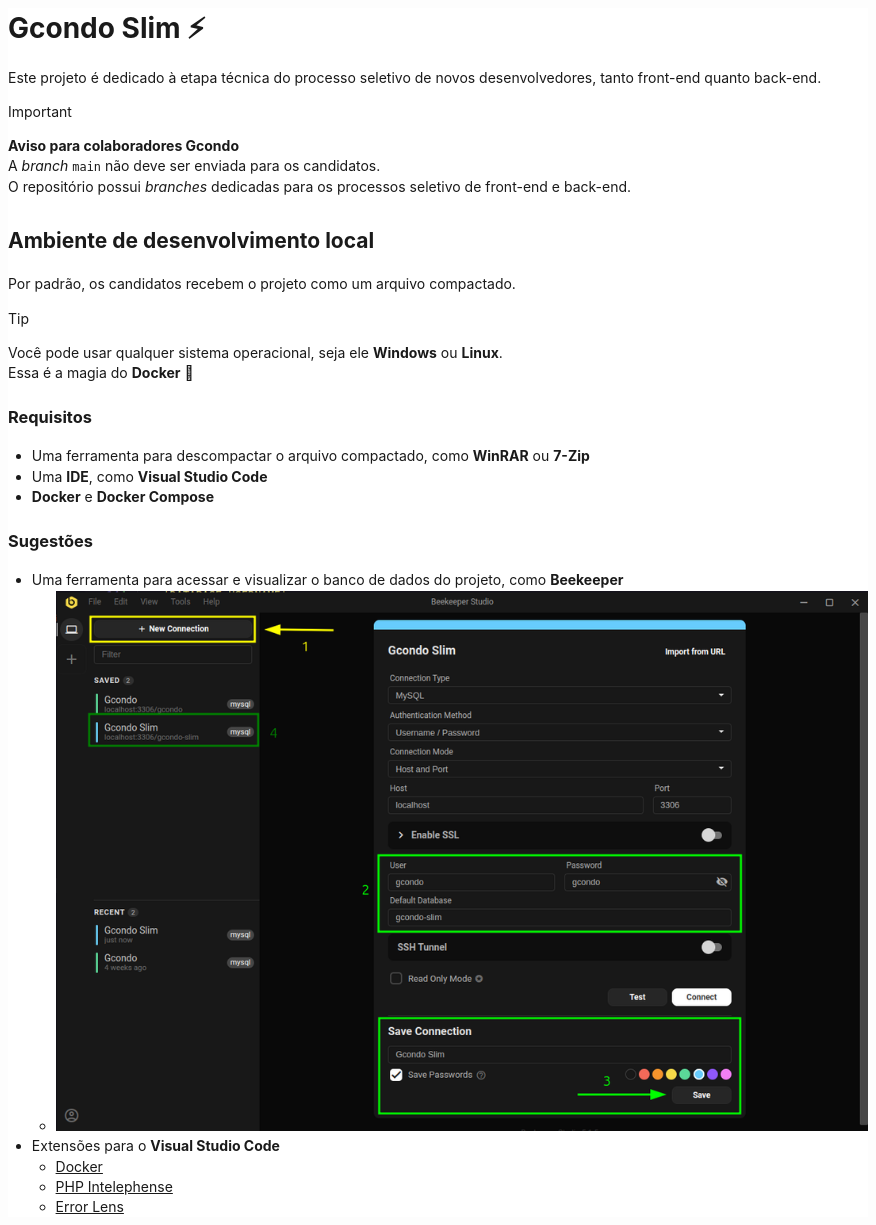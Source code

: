 # Gcondo Slim ⚡️

Este projeto é dedicado à etapa técnica do processo seletivo de novos desenvolvedores, tanto front-end quanto back-end.

> [!IMPORTANT]
> **Aviso para colaboradores Gcondo** \
> A *branch* `main` não deve ser enviada para os candidatos. \
> O repositório possui *branches* dedicadas para os processos seletivo de front-end e back-end.

## Ambiente de desenvolvimento local

Por padrão, os candidatos recebem o projeto como um arquivo compactado.

> [!TIP]
> Você pode usar qualquer sistema operacional, seja ele **Windows** ou **Linux**.\
> Essa é a magia do **Docker** 🐳

### Requisitos

- Uma ferramenta para descompactar o arquivo compactado, como **WinRAR** ou **7-Zip**
- Uma **IDE**, como **Visual Studio Code**
- **Docker** e **Docker Compose**

### Sugestões

- Uma ferramenta para acessar e visualizar o banco de dados do projeto, como **Beekeeper**
  - ![Conectando no banco dados do projeto pelo Beekeeper](assets/beekeeper-database-connection.png)
- Extensões para o **Visual Studio Code**
  - [Docker](https://marketplace.visualstudio.com/items?itemName=ms-azuretools.vscode-docker)
  - [PHP Intelephense](https://marketplace.visualstudio.com/items?itemName=bmewburn.vscode-intelephense-client)
  - [Error Lens](https://marketplace.visualstudio.com/items?itemName=usernamehw.errorlens)